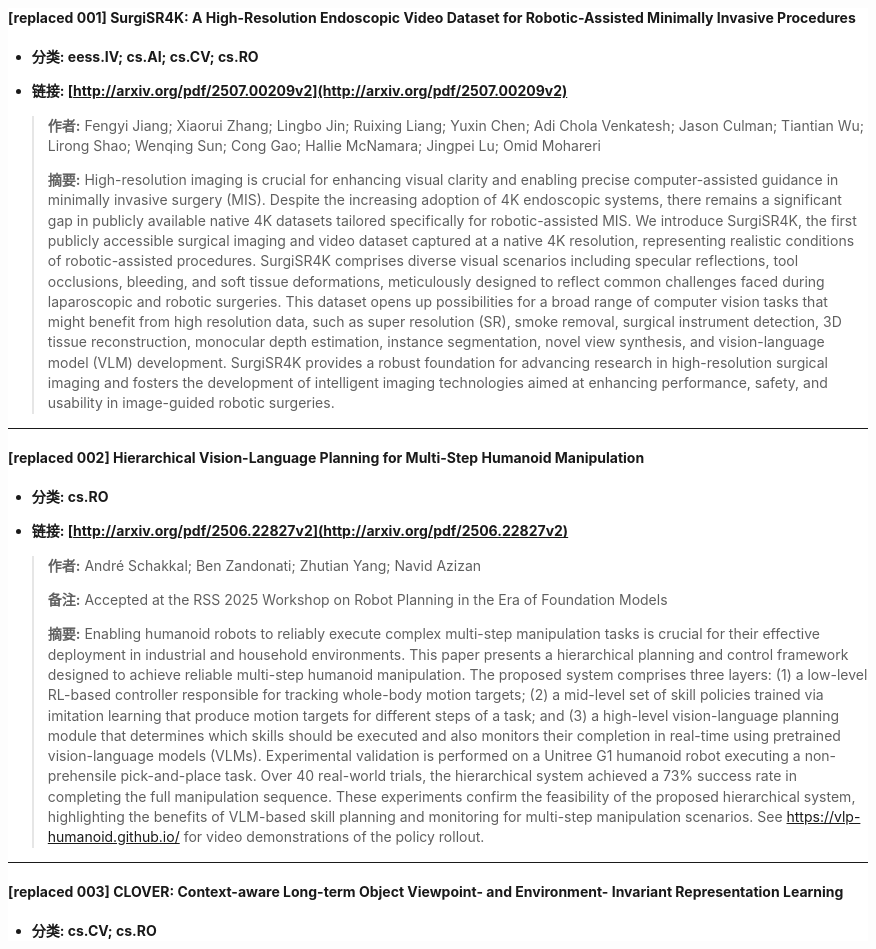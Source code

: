 #### [replaced 001] SurgiSR4K: A High-Resolution Endoscopic Video Dataset for Robotic-Assisted Minimally Invasive Procedures
- **分类: eess.IV; cs.AI; cs.CV; cs.RO**

- **链接: [http://arxiv.org/pdf/2507.00209v2](http://arxiv.org/pdf/2507.00209v2)**

> **作者:** Fengyi Jiang; Xiaorui Zhang; Lingbo Jin; Ruixing Liang; Yuxin Chen; Adi Chola Venkatesh; Jason Culman; Tiantian Wu; Lirong Shao; Wenqing Sun; Cong Gao; Hallie McNamara; Jingpei Lu; Omid Mohareri
>
> **摘要:** High-resolution imaging is crucial for enhancing visual clarity and enabling precise computer-assisted guidance in minimally invasive surgery (MIS). Despite the increasing adoption of 4K endoscopic systems, there remains a significant gap in publicly available native 4K datasets tailored specifically for robotic-assisted MIS. We introduce SurgiSR4K, the first publicly accessible surgical imaging and video dataset captured at a native 4K resolution, representing realistic conditions of robotic-assisted procedures. SurgiSR4K comprises diverse visual scenarios including specular reflections, tool occlusions, bleeding, and soft tissue deformations, meticulously designed to reflect common challenges faced during laparoscopic and robotic surgeries. This dataset opens up possibilities for a broad range of computer vision tasks that might benefit from high resolution data, such as super resolution (SR), smoke removal, surgical instrument detection, 3D tissue reconstruction, monocular depth estimation, instance segmentation, novel view synthesis, and vision-language model (VLM) development. SurgiSR4K provides a robust foundation for advancing research in high-resolution surgical imaging and fosters the development of intelligent imaging technologies aimed at enhancing performance, safety, and usability in image-guided robotic surgeries.
>
---
#### [replaced 002] Hierarchical Vision-Language Planning for Multi-Step Humanoid Manipulation
- **分类: cs.RO**

- **链接: [http://arxiv.org/pdf/2506.22827v2](http://arxiv.org/pdf/2506.22827v2)**

> **作者:** André Schakkal; Ben Zandonati; Zhutian Yang; Navid Azizan
>
> **备注:** Accepted at the RSS 2025 Workshop on Robot Planning in the Era of Foundation Models
>
> **摘要:** Enabling humanoid robots to reliably execute complex multi-step manipulation tasks is crucial for their effective deployment in industrial and household environments. This paper presents a hierarchical planning and control framework designed to achieve reliable multi-step humanoid manipulation. The proposed system comprises three layers: (1) a low-level RL-based controller responsible for tracking whole-body motion targets; (2) a mid-level set of skill policies trained via imitation learning that produce motion targets for different steps of a task; and (3) a high-level vision-language planning module that determines which skills should be executed and also monitors their completion in real-time using pretrained vision-language models (VLMs). Experimental validation is performed on a Unitree G1 humanoid robot executing a non-prehensile pick-and-place task. Over 40 real-world trials, the hierarchical system achieved a 73% success rate in completing the full manipulation sequence. These experiments confirm the feasibility of the proposed hierarchical system, highlighting the benefits of VLM-based skill planning and monitoring for multi-step manipulation scenarios. See https://vlp-humanoid.github.io/ for video demonstrations of the policy rollout.
>
---
#### [replaced 003] CLOVER: Context-aware Long-term Object Viewpoint- and Environment- Invariant Representation Learning
- **分类: cs.CV; cs.RO**
